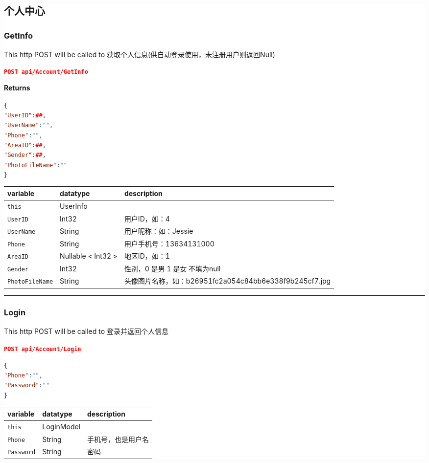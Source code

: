 
## 个人中心

### GetInfo

This http POST will be called to 获取个人信息(供自动登录使用，未注册用户则返回Null)

```json
POST api/Account/GetInfo
```

**Returns**

```json
{
"UserID":##,
"UserName":"",
"Phone":"",
"AreaID":##,
"Gender":##,
"PhotoFileName":""
}
```

variable | datatype | description
:--------|:-----------|:-----------
`this` | UserInfo | 
`UserID` | Int32 | 用户ID，如：4
`UserName` | String | 用户昵称：如：Jessie
`Phone` | String | 用户手机号：13634131000
`AreaID` | Nullable < Int32 >  | 地区ID，如：1
`Gender` | Int32 | 性别，0 是男 1 是女 不填为null
`PhotoFileName` | String | 头像图片名称，如：b26951fc2a054c84bb6e338f9b245cf7.jpg

---
### Login

This http POST will be called to 登录并返回个人信息

```json
POST api/Account/Login
```

```json
{
"Phone":"",
"Password":""
}
```

variable | datatype | description
:--------|:-----------|:-----------
`this` | LoginModel | 
`Phone` | String | 手机号，也是用户名
`Password` | String | 密码
